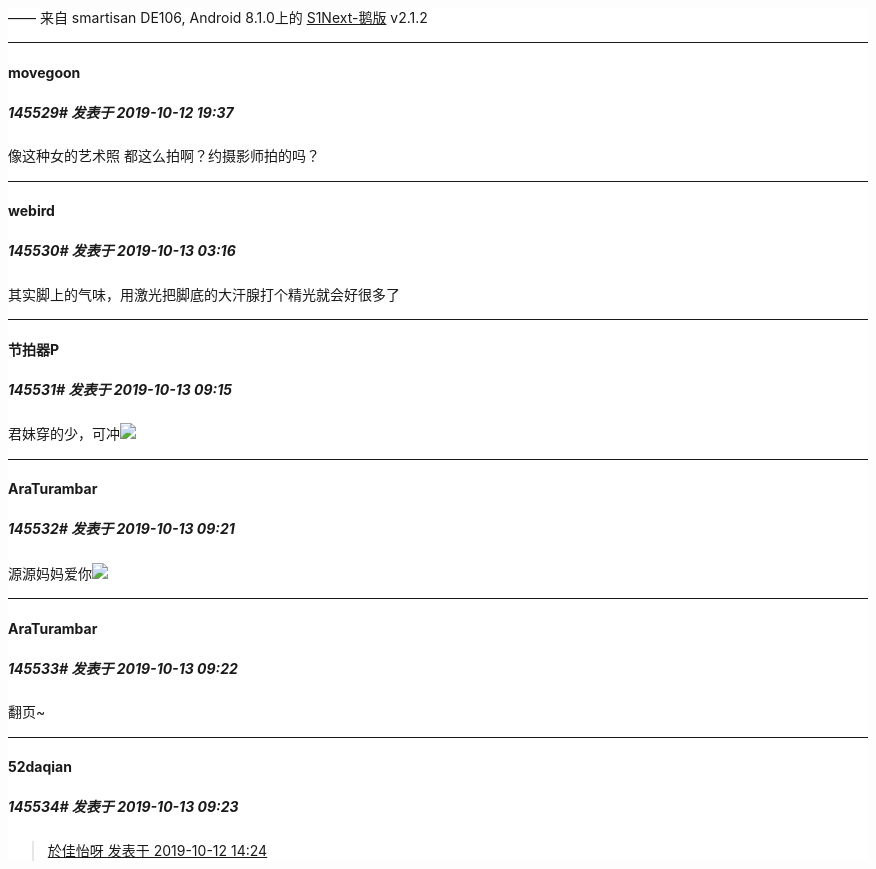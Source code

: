 —— 来自 smartisan DE106, Android 8.1.0上的 [S1Next-鹅版](https://github.com/ykrank/S1-Next/releases) v2.1.2


-----

####  movegoon  
##### 145529#       发表于 2019-10-12 19:37


像这种女的艺术照 都这么拍啊？约摄影师拍的吗？


-----

####  webird  
##### 145530#       发表于 2019-10-13 03:16


其实脚上的气味，用激光把脚底的大汗腺打个精光就会好很多了


-----

####  节拍器P  
##### 145531#       发表于 2019-10-13 09:15


君妹穿的少，可冲<img src="https://static.saraba1st.com/image/smiley/face2017/037.png" referrerpolicy="no-referrer">


-----

####  AraTurambar  
##### 145532#       发表于 2019-10-13 09:21


源源妈妈爱你<img src="https://static.saraba1st.com/image/smiley/face2017/074.png" referrerpolicy="no-referrer">


-----

####  AraTurambar  
##### 145533#       发表于 2019-10-13 09:22


翻页~


-----

####  52daqian  
##### 145534#       发表于 2019-10-13 09:23


<blockquote><a href="httphttps://bbs.saraba1st.com/2b/forum.php?mod=redirect&amp;goto=findpost&amp;pid=45195704&amp;ptid=1105387" target="_blank">於佳怡呀 发表于 2019-10-12 14:24</a>
